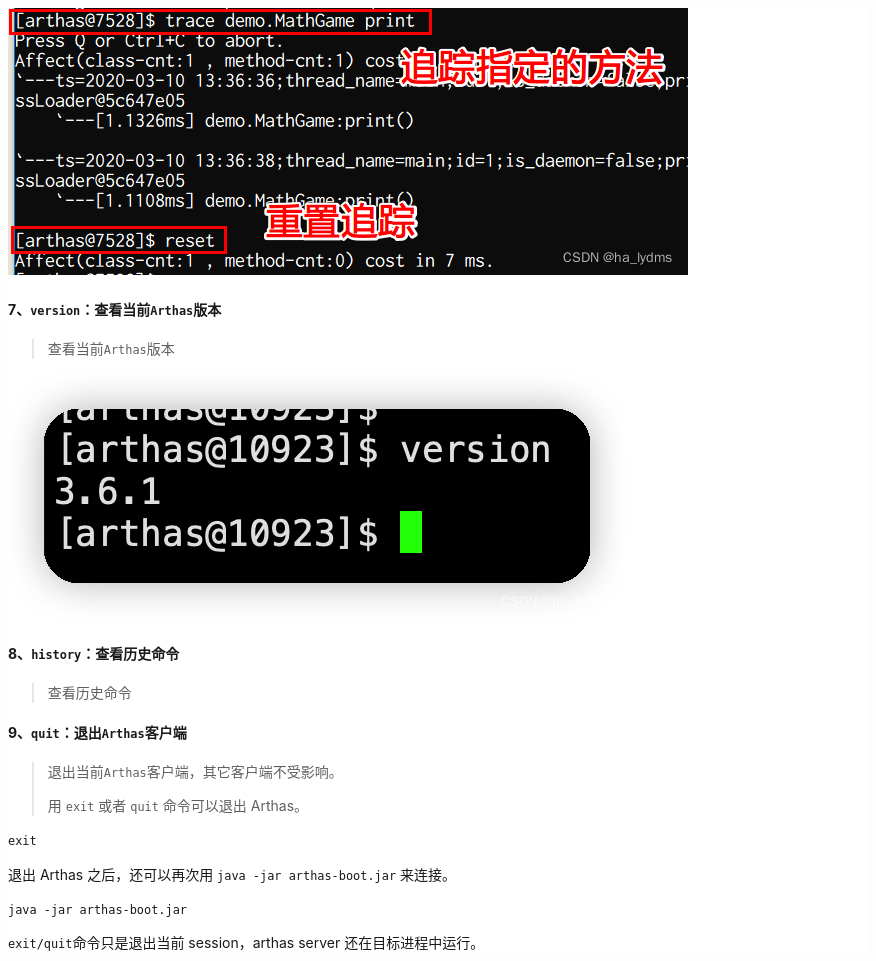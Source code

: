 ![](images/Arthas使用教程/d35563241435acedad461f25f91e0d44.png)

#### 7、`version`：查看当前`Arthas`版本

> 查看当前`Arthas`版本

![](images/Arthas使用教程/ccf5a0eecd5c485371f9748960f734e6.png)

#### 8、`history`：查看历史命令

> 查看历史命令

#### 9、`quit`：退出`Arthas`客户端

> 退出当前`Arthas`客户端，其它客户端不受影响。
> 
> 用 `exit` 或者 `quit` 命令可以退出 Arthas。

```
exit
```

退出 Arthas 之后，还可以再次用 `java -jar arthas-boot.jar` 来连接。

```
java -jar arthas-boot.jar
```

`exit/quit`命令只是退出当前 session，arthas server 还在目标进程中运行。
